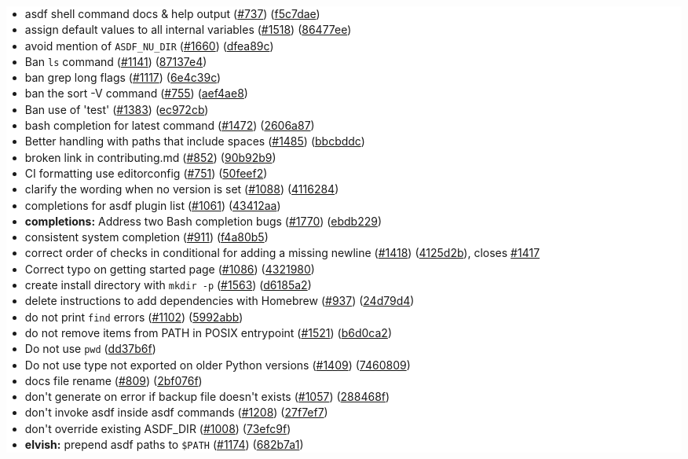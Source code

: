 * asdf shell command docs & help output ([#737](https://github.com/reneploetz/asdf/issues/737)) ([f5c7dae](https://github.com/reneploetz/asdf/commit/f5c7dae331af14563de141dc0500234bab03f4a7))
* assign default values to all internal variables ([#1518](https://github.com/reneploetz/asdf/issues/1518)) ([86477ee](https://github.com/reneploetz/asdf/commit/86477ee8dea14ab63faf7132133304855a647fde))
* avoid mention of `ASDF_NU_DIR` ([#1660](https://github.com/reneploetz/asdf/issues/1660)) ([dfea89c](https://github.com/reneploetz/asdf/commit/dfea89ccc703f3ef5a87c4b85726456d70167d89))
* Ban `ls` command ([#1141](https://github.com/reneploetz/asdf/issues/1141)) ([87137e4](https://github.com/reneploetz/asdf/commit/87137e41031f17b30acf12ee35925e689c84e2d8))
* ban grep long flags ([#1117](https://github.com/reneploetz/asdf/issues/1117)) ([6e4c39c](https://github.com/reneploetz/asdf/commit/6e4c39c244a289a54f235cf15a29874fb8885927))
* ban the sort -V command ([#755](https://github.com/reneploetz/asdf/issues/755)) ([aef4ae8](https://github.com/reneploetz/asdf/commit/aef4ae8b5abced2225ea0359b643cf9901558074))
* Ban use of 'test' ([#1383](https://github.com/reneploetz/asdf/issues/1383)) ([ec972cb](https://github.com/reneploetz/asdf/commit/ec972cbdf0acbecf70e3678c055e27866c49341d))
* bash completion for latest command ([#1472](https://github.com/reneploetz/asdf/issues/1472)) ([2606a87](https://github.com/reneploetz/asdf/commit/2606a875eba8d74be56c78c97a76f3eb92c8253d))
* Better handling with paths that include spaces ([#1485](https://github.com/reneploetz/asdf/issues/1485)) ([bbcbddc](https://github.com/reneploetz/asdf/commit/bbcbddcdd4ffa0f49c3772b66d87331420fa5727))
* broken link in contributing.md ([#852](https://github.com/reneploetz/asdf/issues/852)) ([90b92b9](https://github.com/reneploetz/asdf/commit/90b92b99be8fb8f482e0c41e5e867302ed97806e))
* CI formatting use editorconfig ([#751](https://github.com/reneploetz/asdf/issues/751)) ([50feef2](https://github.com/reneploetz/asdf/commit/50feef2a777af222ad6a73c19dc113e0c100a012))
* clarify the wording when no version is set ([#1088](https://github.com/reneploetz/asdf/issues/1088)) ([4116284](https://github.com/reneploetz/asdf/commit/41162849cf5c966c749ec435ebe32bd649a86ee8))
* completions for asdf plugin list ([#1061](https://github.com/reneploetz/asdf/issues/1061)) ([43412aa](https://github.com/reneploetz/asdf/commit/43412aad5f668686daa058505a61c070561b46fc))
* **completions:** Address two Bash completion bugs ([#1770](https://github.com/reneploetz/asdf/issues/1770)) ([ebdb229](https://github.com/reneploetz/asdf/commit/ebdb229ce68979a18dae5c0922620b860c56b22f))
* consistent system completion ([#911](https://github.com/reneploetz/asdf/issues/911)) ([f4a80b5](https://github.com/reneploetz/asdf/commit/f4a80b53df851e4d2af7921211b60d48773ccb8d))
* correct order of checks in conditional for adding a missing newline ([#1418](https://github.com/reneploetz/asdf/issues/1418)) ([4125d2b](https://github.com/reneploetz/asdf/commit/4125d2b5560efc646e6048202ceb00fffd0b9eaf)), closes [#1417](https://github.com/reneploetz/asdf/issues/1417)
* Correct typo on getting started page ([#1086](https://github.com/reneploetz/asdf/issues/1086)) ([4321980](https://github.com/reneploetz/asdf/commit/4321980c3385ac1bafd77503c8ec77b26042d05b))
* create install directory with `mkdir -p` ([#1563](https://github.com/reneploetz/asdf/issues/1563)) ([d6185a2](https://github.com/reneploetz/asdf/commit/d6185a21207e0ac45e69499883dad5e2b585c1b6))
* delete instructions to add dependencies with Homebrew ([#937](https://github.com/reneploetz/asdf/issues/937)) ([24d79d4](https://github.com/reneploetz/asdf/commit/24d79d4d9256d7d130fbaf8a4b7dc34aeb1b01d7))
* do not print `find` errors ([#1102](https://github.com/reneploetz/asdf/issues/1102)) ([5992abb](https://github.com/reneploetz/asdf/commit/5992abb09e6f5e0af690bf0e99619386187949db))
* do not remove items from PATH in POSIX entrypoint ([#1521](https://github.com/reneploetz/asdf/issues/1521)) ([b6d0ca2](https://github.com/reneploetz/asdf/commit/b6d0ca28d5fd2b63c7da67b127e6c2a0e01b2670))
* Do not use `pwd` ([dd37b6f](https://github.com/reneploetz/asdf/commit/dd37b6f0c0ed20d15e3d96b730db82f21c9e2e6f))
* Do not use type not exported on older Python versions ([#1409](https://github.com/reneploetz/asdf/issues/1409)) ([7460809](https://github.com/reneploetz/asdf/commit/74608098cdfc70c2d2e85d1f3861500ef668a041))
* docs file rename ([#809](https://github.com/reneploetz/asdf/issues/809)) ([2bf076f](https://github.com/reneploetz/asdf/commit/2bf076f3d33087966cdb4de52cfdf0042eb7c076))
* don't generate on error if backup file doesn't exists ([#1057](https://github.com/reneploetz/asdf/issues/1057)) ([288468f](https://github.com/reneploetz/asdf/commit/288468f93f6c5cb4e7cca1173d4ad73154d0d564))
* don't invoke asdf inside asdf commands ([#1208](https://github.com/reneploetz/asdf/issues/1208)) ([27f7ef7](https://github.com/reneploetz/asdf/commit/27f7ef78529649534b8383daa58e4b370b3cbd7f))
* don't override existing ASDF_DIR ([#1008](https://github.com/reneploetz/asdf/issues/1008)) ([73efc9f](https://github.com/reneploetz/asdf/commit/73efc9fa97744c49c5004ee8bb9b6064b6ce22f2))
* **elvish:** prepend asdf paths to `$PATH` ([#1174](https://github.com/reneploetz/asdf/issues/1174)) ([682b7a1](https://github.com/reneploetz/asdf/commit/682b7a1d6dc1a35f7f8b0ddbab977e0a3dae2c9c))